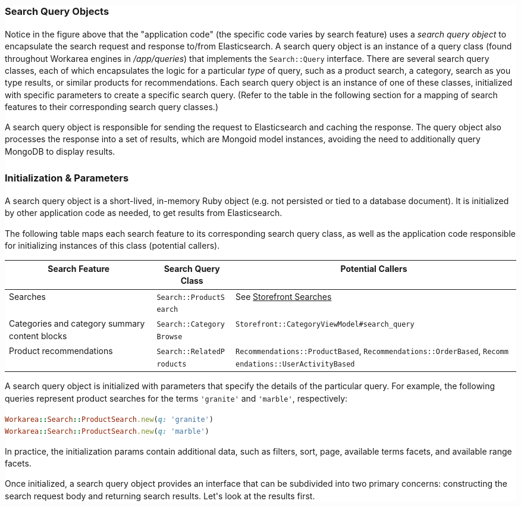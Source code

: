 
### Search Query Objects

Notice in the figure above that the "application code" (the specific code varies by search feature) uses a _search query object_ to encapsulate the search request and response to/from Elasticsearch.
A search query object is an instance of a query class (found throughout Workarea engines in _/app/queries_) that implements the `Search::Query` interface.
There are several search query classes, each of which encapsulates the logic for a particular _type_ of query, such as a product search, a category, search as you type results, or similar products for recommendations.
Each search query object is an instance of one of these classes, initialized with specific parameters to create a specific search query.
(Refer to the table in the following section for a mapping of search features to their corresponding search query classes.)

A search query object is responsible for sending the request to Elasticsearch and caching the response.
The query object also processes the response into a set of results, which are Mongoid model instances, avoiding the need to additionally query MongoDB to display results.


### Initialization & Parameters

A search query object is a short-lived, in-memory Ruby object (e.g. not persisted or tied to a database document).
It is initialized by other application code as needed, to get results from Elasticsearch.

The following table maps each search feature to its corresponding search query class, as well as the application code responsible for initializing instances of this class (potential callers).

Search Feature                                 | Search Query Class          | Potential Callers
---------------------------------------------- | --------------------------- | ---------------------------------------------------------------------------------------------------
Searches                                       | `Search::ProductSearch`     | See [Storefront Searches](storefront-searches.html)
Categories and category summary content blocks | `Search::CategoryBrowse`    | `Storefront::CategoryViewModel#search_query`
Product recommendations                        | `Search::RelatedProducts`   | `Recommendations::ProductBased`, `Recommendations::OrderBased`, `Recommendations::UserActivityBased`

A search query object is initialized with parameters that specify the details of the particular query.
For example, the following queries represent product searches for the terms `'granite'` and `'marble'`, respectively:

```ruby
Workarea::Search::ProductSearch.new(q: 'granite')
Workarea::Search::ProductSearch.new(q: 'marble')
```

In practice, the initialization params contain additional data, such as filters, sort, page, available terms facets, and available range facets.

Once initialized, a search query object provides an interface that can be subdivided into two primary concerns: constructing the search request body and returning search results.
Let's look at the results first.
